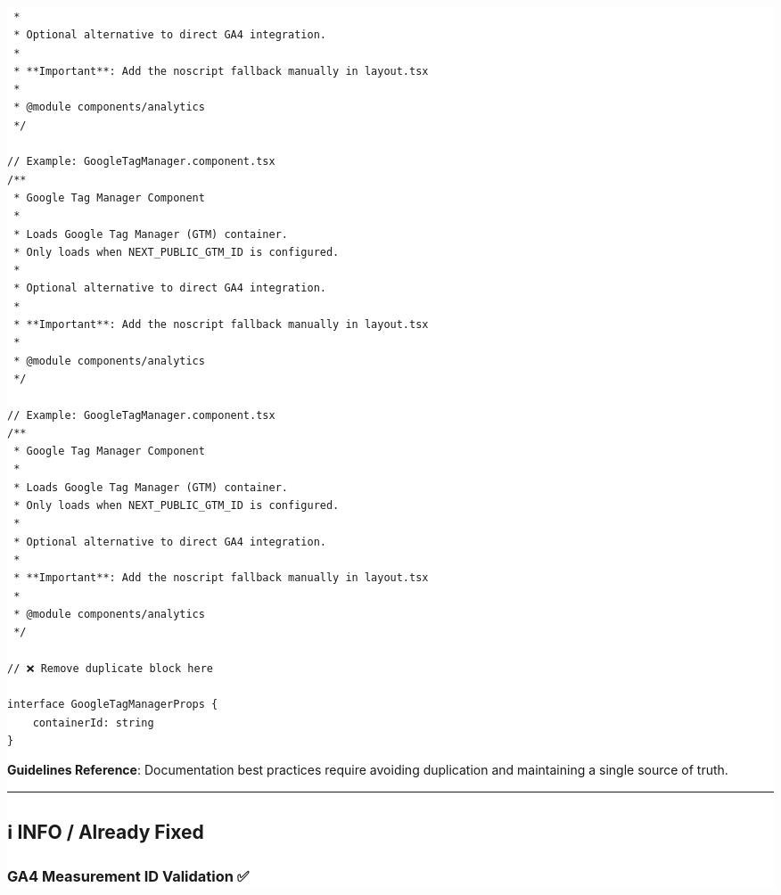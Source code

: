 ```tsx
 *
 * Optional alternative to direct GA4 integration.
 *
 * **Important**: Add the noscript fallback manually in layout.tsx
 *
 * @module components/analytics
 */

// Example: GoogleTagManager.component.tsx
/**
 * Google Tag Manager Component
 *
 * Loads Google Tag Manager (GTM) container.
 * Only loads when NEXT_PUBLIC_GTM_ID is configured.
 *
 * Optional alternative to direct GA4 integration.
 *
 * **Important**: Add the noscript fallback manually in layout.tsx
 *
 * @module components/analytics
 */

// Example: GoogleTagManager.component.tsx
/**
 * Google Tag Manager Component
 *
 * Loads Google Tag Manager (GTM) container.
 * Only loads when NEXT_PUBLIC_GTM_ID is configured.
 *
 * Optional alternative to direct GA4 integration.
 *
 * **Important**: Add the noscript fallback manually in layout.tsx
 *
 * @module components/analytics
 */

// ❌ Remove duplicate block here

interface GoogleTagManagerProps {
    containerId: string
}
```

**Guidelines Reference**: Documentation best practices require avoiding duplication and maintaining a single source of truth.

---

## ℹ️ INFO / Already Fixed

### GA4 Measurement ID Validation ✅
